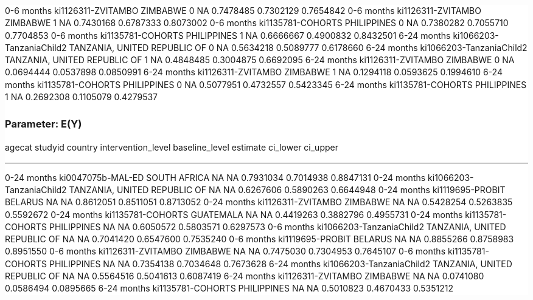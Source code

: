0-6 months    ki1126311-ZVITAMBO         ZIMBABWE                       0                    NA                0.7478485   0.7302129   0.7654842
0-6 months    ki1126311-ZVITAMBO         ZIMBABWE                       1                    NA                0.7430168   0.6787333   0.8073002
0-6 months    ki1135781-COHORTS          PHILIPPINES                    0                    NA                0.7380282   0.7055710   0.7704853
0-6 months    ki1135781-COHORTS          PHILIPPINES                    1                    NA                0.6666667   0.4900832   0.8432501
6-24 months   ki1066203-TanzaniaChild2   TANZANIA, UNITED REPUBLIC OF   0                    NA                0.5634218   0.5089777   0.6178660
6-24 months   ki1066203-TanzaniaChild2   TANZANIA, UNITED REPUBLIC OF   1                    NA                0.4848485   0.3004875   0.6692095
6-24 months   ki1126311-ZVITAMBO         ZIMBABWE                       0                    NA                0.0694444   0.0537898   0.0850991
6-24 months   ki1126311-ZVITAMBO         ZIMBABWE                       1                    NA                0.1294118   0.0593625   0.1994610
6-24 months   ki1135781-COHORTS          PHILIPPINES                    0                    NA                0.5077951   0.4732557   0.5423345
6-24 months   ki1135781-COHORTS          PHILIPPINES                    1                    NA                0.2692308   0.1105079   0.4279537


### Parameter: E(Y)


agecat        studyid                    country                        intervention_level   baseline_level     estimate    ci_lower    ci_upper
------------  -------------------------  -----------------------------  -------------------  ---------------  ----------  ----------  ----------
0-24 months   ki0047075b-MAL-ED          SOUTH AFRICA                   NA                   NA                0.7931034   0.7014938   0.8847131
0-24 months   ki1066203-TanzaniaChild2   TANZANIA, UNITED REPUBLIC OF   NA                   NA                0.6267606   0.5890263   0.6644948
0-24 months   ki1119695-PROBIT           BELARUS                        NA                   NA                0.8612051   0.8511051   0.8713052
0-24 months   ki1126311-ZVITAMBO         ZIMBABWE                       NA                   NA                0.5428254   0.5263835   0.5592672
0-24 months   ki1135781-COHORTS          GUATEMALA                      NA                   NA                0.4419263   0.3882796   0.4955731
0-24 months   ki1135781-COHORTS          PHILIPPINES                    NA                   NA                0.6050572   0.5803571   0.6297573
0-6 months    ki1066203-TanzaniaChild2   TANZANIA, UNITED REPUBLIC OF   NA                   NA                0.7041420   0.6547600   0.7535240
0-6 months    ki1119695-PROBIT           BELARUS                        NA                   NA                0.8855266   0.8758983   0.8951550
0-6 months    ki1126311-ZVITAMBO         ZIMBABWE                       NA                   NA                0.7475030   0.7304953   0.7645107
0-6 months    ki1135781-COHORTS          PHILIPPINES                    NA                   NA                0.7354138   0.7034648   0.7673628
6-24 months   ki1066203-TanzaniaChild2   TANZANIA, UNITED REPUBLIC OF   NA                   NA                0.5564516   0.5041613   0.6087419
6-24 months   ki1126311-ZVITAMBO         ZIMBABWE                       NA                   NA                0.0741080   0.0586494   0.0895665
6-24 months   ki1135781-COHORTS          PHILIPPINES                    NA                   NA                0.5010823   0.4670433   0.5351212
